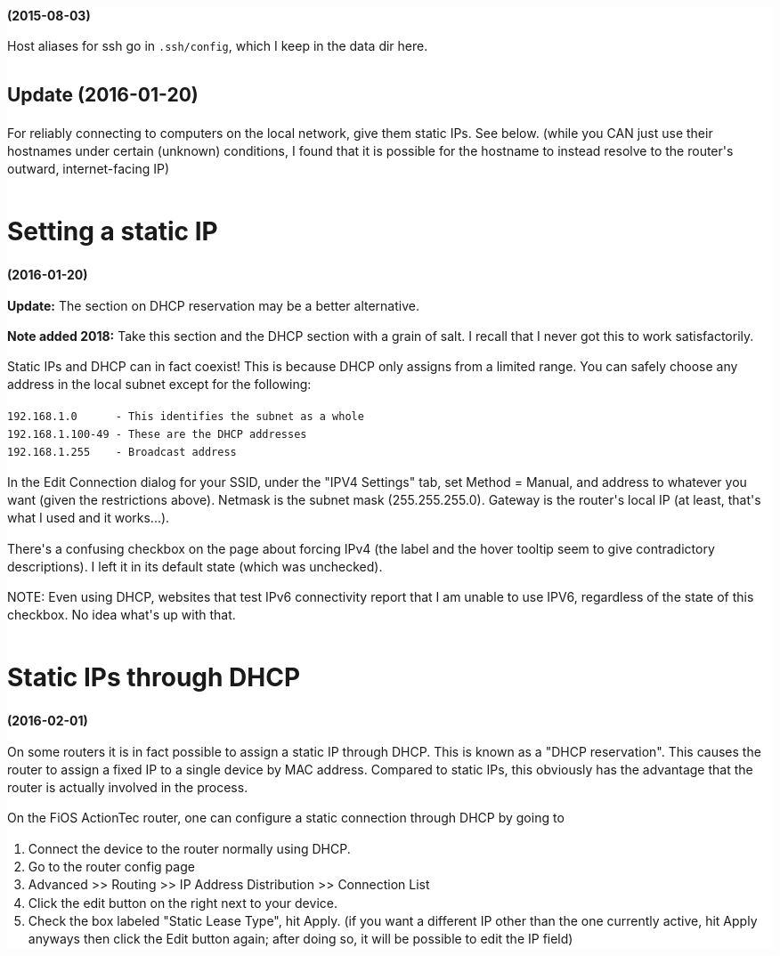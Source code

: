 **(2015-08-03)**

Host aliases for ssh go in `.ssh/config`, which I keep in the data dir here.

## Update (2016-01-20)

For reliably connecting to computers on the local network, give them static IPs. See below.
(while you CAN just use their hostnames under certain (unknown) conditions, I found that it is
 possible for the hostname to instead resolve to the router's outward, internet-facing IP)


# Setting a static IP

**(2016-01-20)**

**Update:** The section on DHCP reservation may be a better alternative.

**Note added 2018:** Take this section and the DHCP section with a grain of salt.
I recall that I never got this to work satisfactorily.

Static IPs and DHCP can in fact coexist!  This is because DHCP only assigns from a limited range.
You can safely choose any address in the local subnet except for the following:

    192.168.1.0      - This identifies the subnet as a whole
    192.168.1.100-49 - These are the DHCP addresses
    192.168.1.255    - Broadcast address

In the Edit Connection dialog for your SSID, under the "IPV4 Settings" tab, set Method = Manual,
and address to whatever you want (given the restrictions above).
Netmask is the subnet mask (255.255.255.0).
Gateway is the router's local IP (at least, that's what I used and it works...).

There's a confusing checkbox on the page about forcing IPv4 (the label and the hover tooltip seem
to give contradictory descriptions). I left it in its default state (which was unchecked).

NOTE: Even using DHCP, websites that test IPv6 connectivity report that I am unable to use IPV6,
regardless of the state of this checkbox. No idea what's up with that.


# Static IPs through DHCP

**(2016-02-01)**

On some routers it is in fact possible to assign a static IP through DHCP.  This is
known as a "DHCP reservation".  This causes the router to assign a fixed IP to a single
device by MAC address.  Compared to static IPs, this obviously has the advantage that
the router is actually involved in the process.

On the FiOS ActionTec router, one can configure a static connection through DHCP by going to

1. Connect the device to the router normally using DHCP.
2. Go to the router config page
3. Advanced >> Routing >> IP Address Distribution >> Connection List
4. Click the edit button on the right next to your device.
5. Check the box labeled "Static Lease Type", hit Apply. (if you want a different IP
   other than the one currently active, hit Apply anyways then click the Edit button
   again; after doing so, it will be possible to edit the IP field)
